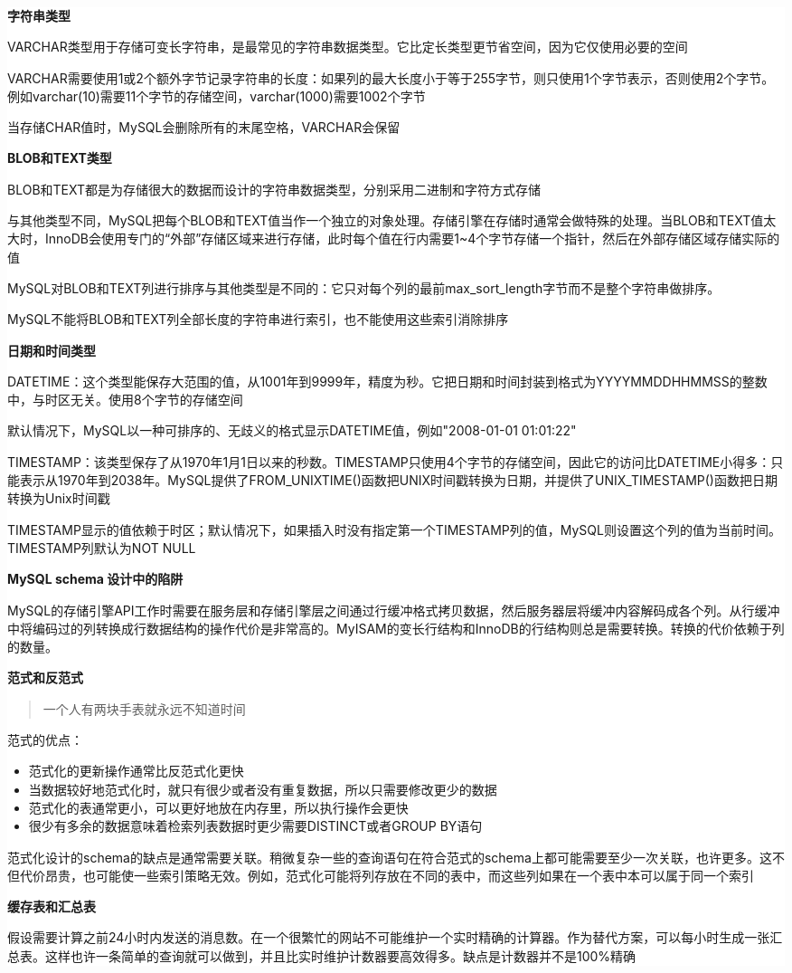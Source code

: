 **字符串类型**

VARCHAR类型用于存储可变长字符串，是最常见的字符串数据类型。它比定长类型更节省空间，因为它仅使用必要的空间

VARCHAR需要使用1或2个额外字节记录字符串的长度：如果列的最大长度小于等于255字节，则只使用1个字节表示，否则使用2个字节。例如varchar(10)需要11个字节的存储空间，varchar(1000)需要1002个字节

当存储CHAR值时，MySQL会删除所有的末尾空格，VARCHAR会保留



**BLOB和TEXT类型**

BLOB和TEXT都是为存储很大的数据而设计的字符串数据类型，分别采用二进制和字符方式存储

与其他类型不同，MySQL把每个BLOB和TEXT值当作一个独立的对象处理。存储引擎在存储时通常会做特殊的处理。当BLOB和TEXT值太大时，InnoDB会使用专门的“外部”存储区域来进行存储，此时每个值在行内需要1~4个字节存储一个指针，然后在外部存储区域存储实际的值

MySQL对BLOB和TEXT列进行排序与其他类型是不同的：它只对每个列的最前max_sort_length字节而不是整个字符串做排序。

MySQL不能将BLOB和TEXT列全部长度的字符串进行索引，也不能使用这些索引消除排序



**日期和时间类型**

DATETIME：这个类型能保存大范围的值，从1001年到9999年，精度为秒。它把日期和时间封装到格式为YYYYMMDDHHMMSS的整数中，与时区无关。使用8个字节的存储空间

默认情况下，MySQL以一种可排序的、无歧义的格式显示DATETIME值，例如"2008-01-01 01:01:22"



TIMESTAMP：该类型保存了从1970年1月1日以来的秒数。TIMESTAMP只使用4个字节的存储空间，因此它的访问比DATETIME小得多：只能表示从1970年到2038年。MySQL提供了FROM_UNIXTIME()函数把UNIX时间戳转换为日期，并提供了UNIX_TIMESTAMP()函数把日期转换为Unix时间戳

TIMESTAMP显示的值依赖于时区；默认情况下，如果插入时没有指定第一个TIMESTAMP列的值，MySQL则设置这个列的值为当前时间。TIMESTAMP列默认为NOT NULL



**MySQL schema 设计中的陷阱**

MySQL的存储引擎API工作时需要在服务层和存储引擎层之间通过行缓冲格式拷贝数据，然后服务器层将缓冲内容解码成各个列。从行缓冲中将编码过的列转换成行数据结构的操作代价是非常高的。MyISAM的变长行结构和InnoDB的行结构则总是需要转换。转换的代价依赖于列的数量。



**范式和反范式**

> 一个人有两块手表就永远不知道时间



范式的优点：

+ 范式化的更新操作通常比反范式化更快
+ 当数据较好地范式化时，就只有很少或者没有重复数据，所以只需要修改更少的数据
+ 范式化的表通常更小，可以更好地放在内存里，所以执行操作会更快
+ 很少有多余的数据意味着检索列表数据时更少需要DISTINCT或者GROUP BY语句

范式化设计的schema的缺点是通常需要关联。稍微复杂一些的查询语句在符合范式的schema上都可能需要至少一次关联，也许更多。这不但代价昂贵，也可能使一些索引策略无效。例如，范式化可能将列存放在不同的表中，而这些列如果在一个表中本可以属于同一个索引



**缓存表和汇总表**

假设需要计算之前24小时内发送的消息数。在一个很繁忙的网站不可能维护一个实时精确的计算器。作为替代方案，可以每小时生成一张汇总表。这样也许一条简单的查询就可以做到，并且比实时维护计数器要高效得多。缺点是计数器并不是100%精确
